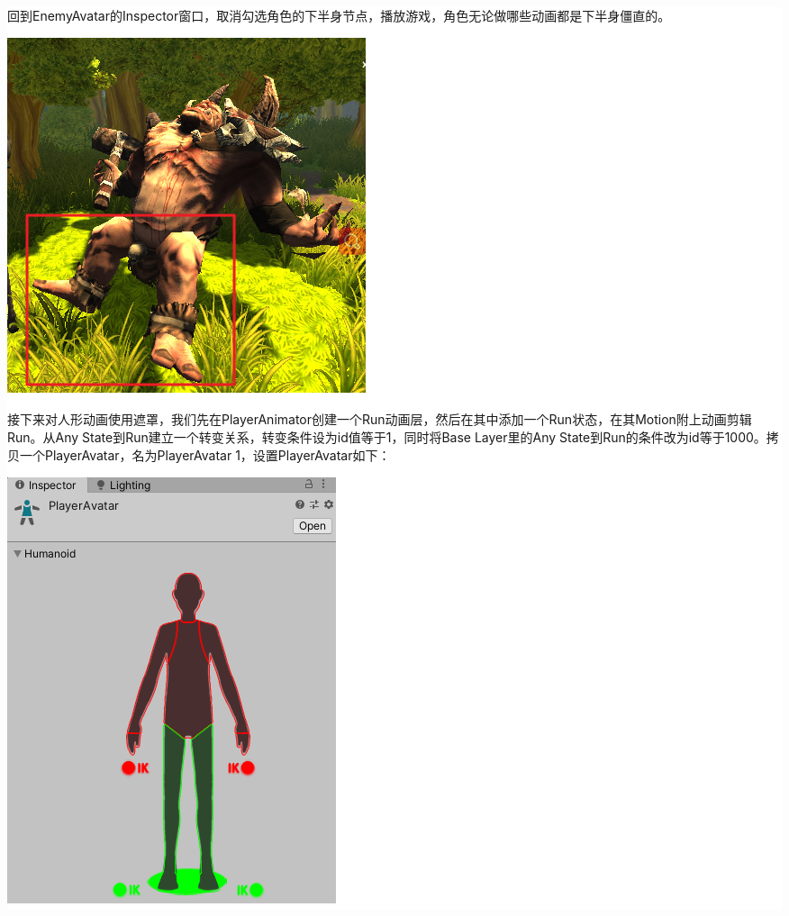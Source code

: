 回到EnemyAvatar的Inspector窗口，取消勾选角色的下半身节点，播放游戏，角色无论做哪些动画都是下半身僵直的。

![image-20200610213717945](Unity动画系统/image-20200610213717945.png)

接下来对人形动画使用遮罩，我们先在PlayerAnimator创建一个Run动画层，然后在其中添加一个Run状态，在其Motion附上动画剪辑Run。从Any State到Run建立一个转变关系，转变条件设为id值等于1，同时将Base Layer里的Any State到Run的条件改为id等于1000。拷贝一个PlayerAvatar，名为PlayerAvatar 1，设置PlayerAvatar如下：

![image-20200610225601929](Unity动画系统/image-20200610225601929.png)
